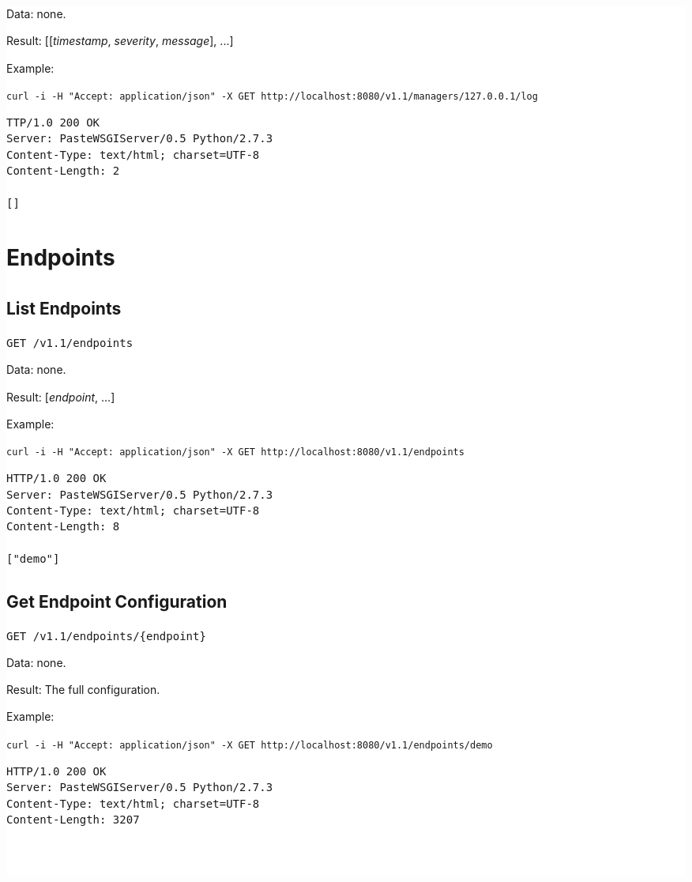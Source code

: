 Data: none.

Result: [[*timestamp*, *severity*, *message*], ...]

Example:

    curl -i -H "Accept: application/json" -X GET http://localhost:8080/v1.1/managers/127.0.0.1/log

<pre class="alert alert-info">
TTP/1.0 200 OK
Server: PasteWSGIServer/0.5 Python/2.7.3
Content-Type: text/html; charset=UTF-8
Content-Length: 2

[]
</pre>

# Endpoints

## List Endpoints

<pre class="alert alert-success">
GET /v1.1/endpoints
</pre>

Data: none.

Result: [*endpoint*, ...]

Example:

    curl -i -H "Accept: application/json" -X GET http://localhost:8080/v1.1/endpoints

<pre class="alert alert-info">
HTTP/1.0 200 OK
Server: PasteWSGIServer/0.5 Python/2.7.3
Content-Type: text/html; charset=UTF-8
Content-Length: 8

["demo"]
</pre>

## Get Endpoint Configuration

<pre class="alert alert-success">
GET /v1.1/endpoints/{endpoint}
</pre>

Data: none.

Result: The full configuration.

Example:

    curl -i -H "Accept: application/json" -X GET http://localhost:8080/v1.1/endpoints/demo

<pre class="alert alert-info">
HTTP/1.0 200 OK
Server: PasteWSGIServer/0.5 Python/2.7.3
Content-Type: text/html; charset=UTF-8
Content-Length: 3207

